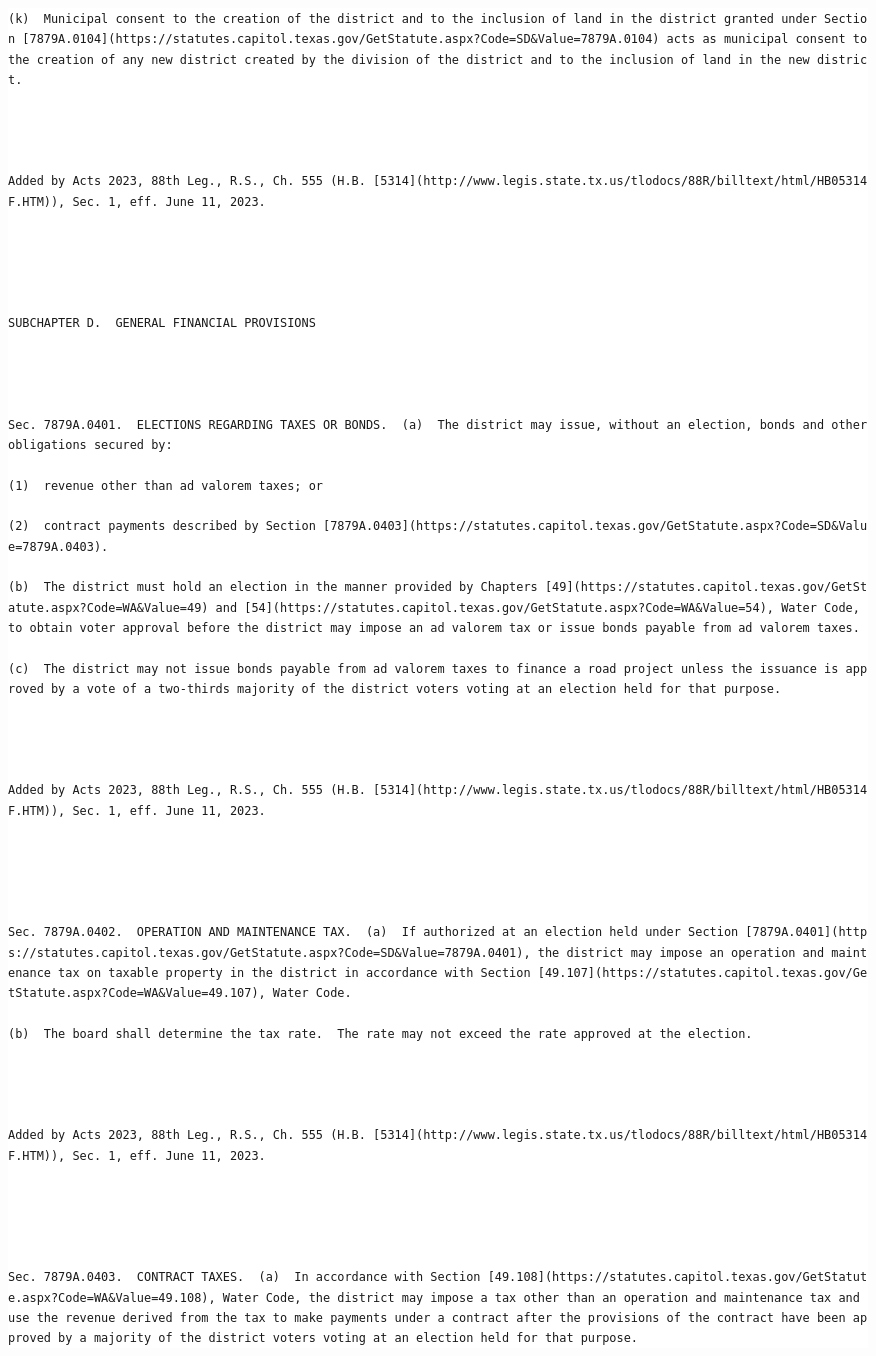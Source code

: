     (k)  Municipal consent to the creation of the district and to the inclusion of land in the district granted under Section [7879A.0104](https://statutes.capitol.texas.gov/GetStatute.aspx?Code=SD&Value=7879A.0104) acts as municipal consent to the creation of any new district created by the division of the district and to the inclusion of land in the new district.
    
    
    
    
    Added by Acts 2023, 88th Leg., R.S., Ch. 555 (H.B. [5314](http://www.legis.state.tx.us/tlodocs/88R/billtext/html/HB05314F.HTM)), Sec. 1, eff. June 11, 2023.
    
    
    
    
    
    SUBCHAPTER D.  GENERAL FINANCIAL PROVISIONS
    
      
    
    
    Sec. 7879A.0401.  ELECTIONS REGARDING TAXES OR BONDS.  (a)  The district may issue, without an election, bonds and other obligations secured by:
    
    (1)  revenue other than ad valorem taxes; or
    
    (2)  contract payments described by Section [7879A.0403](https://statutes.capitol.texas.gov/GetStatute.aspx?Code=SD&Value=7879A.0403).
    
    (b)  The district must hold an election in the manner provided by Chapters [49](https://statutes.capitol.texas.gov/GetStatute.aspx?Code=WA&Value=49) and [54](https://statutes.capitol.texas.gov/GetStatute.aspx?Code=WA&Value=54), Water Code, to obtain voter approval before the district may impose an ad valorem tax or issue bonds payable from ad valorem taxes.
    
    (c)  The district may not issue bonds payable from ad valorem taxes to finance a road project unless the issuance is approved by a vote of a two-thirds majority of the district voters voting at an election held for that purpose.
    
    
    
    
    Added by Acts 2023, 88th Leg., R.S., Ch. 555 (H.B. [5314](http://www.legis.state.tx.us/tlodocs/88R/billtext/html/HB05314F.HTM)), Sec. 1, eff. June 11, 2023.
    
    
    
    
    
    Sec. 7879A.0402.  OPERATION AND MAINTENANCE TAX.  (a)  If authorized at an election held under Section [7879A.0401](https://statutes.capitol.texas.gov/GetStatute.aspx?Code=SD&Value=7879A.0401), the district may impose an operation and maintenance tax on taxable property in the district in accordance with Section [49.107](https://statutes.capitol.texas.gov/GetStatute.aspx?Code=WA&Value=49.107), Water Code.
    
    (b)  The board shall determine the tax rate.  The rate may not exceed the rate approved at the election.
    
    
    
    
    Added by Acts 2023, 88th Leg., R.S., Ch. 555 (H.B. [5314](http://www.legis.state.tx.us/tlodocs/88R/billtext/html/HB05314F.HTM)), Sec. 1, eff. June 11, 2023.
    
    
    
    
    
    Sec. 7879A.0403.  CONTRACT TAXES.  (a)  In accordance with Section [49.108](https://statutes.capitol.texas.gov/GetStatute.aspx?Code=WA&Value=49.108), Water Code, the district may impose a tax other than an operation and maintenance tax and use the revenue derived from the tax to make payments under a contract after the provisions of the contract have been approved by a majority of the district voters voting at an election held for that purpose.
    